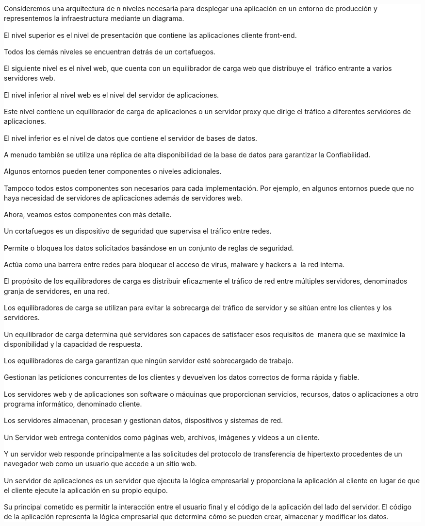 Consideremos una arquitectura de n niveles necesaria para desplegar una aplicación en un entorno de producción y representemos la infraestructura mediante un diagrama. 

El nivel superior es el nivel de presentación que contiene las aplicaciones cliente front-end. 

Todos los demás niveles se encuentran detrás de un cortafuegos. 

El siguiente nivel es el nivel web, que cuenta con un equilibrador de carga web que distribuye el 
tráfico entrante a varios servidores web. 

El nivel inferior al nivel web es el nivel del servidor de aplicaciones. 

Este nivel contiene un equilibrador de carga de aplicaciones o un servidor proxy que dirige el tráfico a diferentes servidores de aplicaciones. 

El nivel inferior es el nivel de datos que contiene el servidor de bases de datos. 

A menudo también se utiliza una réplica de alta disponibilidad de la base de datos para garantizar la Confiabilidad. 

Algunos entornos pueden tener componentes o niveles adicionales. 

Tampoco todos estos componentes son necesarios para cada implementación. Por ejemplo, en algunos entornos puede que no haya necesidad de servidores de aplicaciones además de servidores web. 

Ahora, veamos estos componentes con más detalle. 

Un cortafuegos es un dispositivo de seguridad que supervisa el tráfico entre redes. 

Permite o bloquea los datos solicitados basándose en un conjunto de reglas de seguridad. 

Actúa como una barrera entre redes para bloquear el acceso de virus, malware y hackers a 
la red interna. 

El propósito de los equilibradores de carga es distribuir eficazmente el tráfico de red entre múltiples servidores, denominados granja de servidores, en una red. 

Los equilibradores de carga se utilizan para evitar la sobrecarga del tráfico de servidor y se sitúan entre los clientes y los servidores. 

Un equilibrador de carga determina qué servidores son capaces de satisfacer esos requisitos de 
manera que se maximice la disponibilidad y la capacidad de respuesta. 

Los equilibradores de carga garantizan que ningún servidor esté sobrecargado de trabajo. 

Gestionan las peticiones concurrentes de los clientes y devuelven los datos correctos de forma rápida y fiable. 

Los servidores web y de aplicaciones son software o máquinas que proporcionan servicios, recursos, datos o aplicaciones a otro programa informático, denominado cliente. 

Los servidores almacenan, procesan y gestionan datos, dispositivos y sistemas de red. 

Un Servidor web entrega contenidos como páginas web, archivos, imágenes y vídeos a un cliente. 

Y un servidor web responde principalmente a las solicitudes del protocolo de transferencia de hipertexto procedentes de un navegador web como un usuario que accede a un sitio web. 

Un servidor de aplicaciones es un servidor que ejecuta la lógica empresarial y proporciona la aplicación al cliente en lugar de que el cliente ejecute la aplicación en su propio equipo. 

Su principal cometido es permitir la interacción entre el usuario final y el código de la aplicación del lado del servidor. El código de la aplicación representa la lógica empresarial que determina cómo se pueden crear, almacenar y modificar los datos. 

